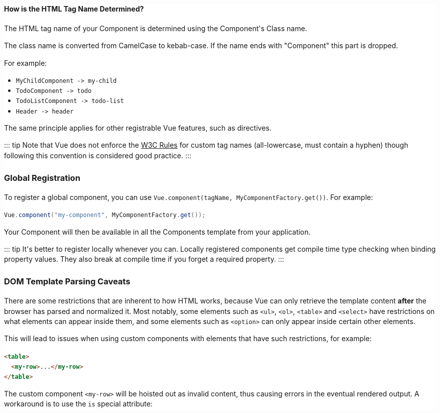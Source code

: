 #### How is the HTML Tag Name Determined?

The HTML tag name of your Component is determined using the Component's Class name.

The class name is converted from CamelCase to kebab-case.
If the name ends with "Component" this part is dropped.

For example:

 * `MyChildComponent -> my-child`
 * `TodoComponent -> todo`
 * `TodoListComponent -> todo-list`
 * `Header -> header`

The same principle applies for other registrable Vue features, such as directives.

::: tip
Note that Vue does not enforce the [W3C Rules](http://www.w3.org/TR/custom-elements/#concepts) for custom tag names (all-lowercase, must contain a hyphen) though following this convention is considered good practice.
:::

### Global Registration

To register a global component, you can use `Vue.component(tagName, MyComponentFactory.get())`. For example:

```java
Vue.component("my-component", MyComponentFactory.get());
```

Your Component will then be available in all the Components template from your application.

::: tip
It's better to register locally whenever you can.
Locally registered components get compile time type checking when binding property values.
They also break at compile time if you forget a required property.
:::

### DOM Template Parsing Caveats

There are some restrictions that are inherent to how HTML works, because Vue can only retrieve the template content **after** the browser has parsed and normalized it.
Most notably, some elements such as `<ul>`, `<ol>`, `<table>` and `<select>` have restrictions on what elements can appear inside them, and some elements such as `<option>` can only appear inside certain other elements.

This will lead to issues when using custom components with elements that have such restrictions, for example:

```html
<table>
  <my-row>...</my-row>
</table>
```

The custom component `<my-row>` will be hoisted out as invalid content, thus causing errors in the eventual rendered output.
A workaround is to use the `is` special attribute:
